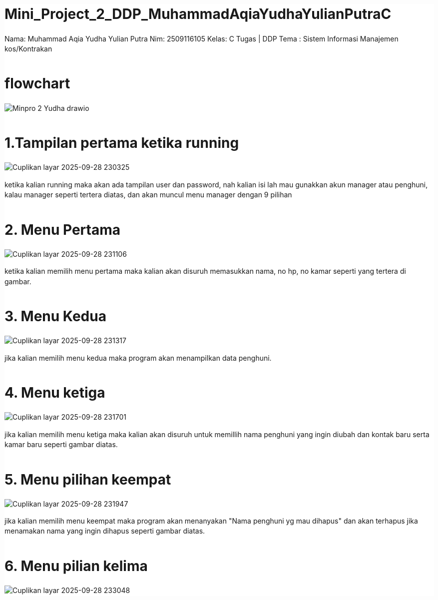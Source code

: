 # Mini_Project_2_DDP_MuhammadAqiaYudhaYulianPutraC
Nama: Muhammad Aqia Yudha Yulian Putra
Nim: 2509116105
Kelas: C 
Tugas | DDP
Tema : Sistem Informasi Manajemen kos/Kontrakan

# flowchart
<img width="1621" height="861" alt="Minpro 2 Yudha drawio" src="https://github.com/user-attachments/assets/8ca7e88a-d470-4bd1-ae52-c7edac2a92bf" />

# 1.Tampilan pertama ketika running
<img width="265" height="273" alt="Cuplikan layar 2025-09-28 230325" src="https://github.com/user-attachments/assets/8669c9d1-d7a1-4d61-b6d3-75b1f68ba0cd" />

ketika kalian running maka akan ada tampilan user dan password, nah kalian isi lah mau gunakkan akun manager atau penghuni, kalau manager seperti tertera diatas, dan akan muncul menu manager dengan 9 pilihan

# 2. Menu Pertama
<img width="248" height="93" alt="Cuplikan layar 2025-09-28 231106" src="https://github.com/user-attachments/assets/48372794-a9ef-4a74-966c-fd56160c17dd" />

ketika kalian memilih menu pertama maka kalian akan disuruh memasukkan nama, no hp, no kamar seperti yang tertera di gambar.

# 3. Menu Kedua
<img width="306" height="45" alt="Cuplikan layar 2025-09-28 231317" src="https://github.com/user-attachments/assets/c9124a27-202b-496a-9f6a-8ab460bc20a9" />

jika kalian memilih menu kedua maka program akan menampilkan data penghuni.
  
# 4. Menu ketiga
<img width="307" height="108" alt="Cuplikan layar 2025-09-28 231701" src="https://github.com/user-attachments/assets/32ba34fb-411a-48e0-8d12-f8ce933a5649" />

jika kalian memilih menu ketiga maka kalian akan disuruh untuk memillih nama penghuni yang ingin diubah dan kontak baru serta kamar baru seperti gambar diatas.

# 5. Menu pilihan keempat
<img width="310" height="85" alt="Cuplikan layar 2025-09-28 231947" src="https://github.com/user-attachments/assets/d1862468-26c2-4788-a83d-93da9be64d96" />

jika kalian memilih menu keempat maka program akan menanyakan "Nama penghuni yg mau dihapus" dan akan terhapus jika menamakan nama yang ingin dihapus seperti gambar diatas.

# 6. Menu pilian kelima
<img width="273" height="74" alt="Cuplikan layar 2025-09-28 233048" src="https://github.com/user-attachments/assets/a8714cdd-e516-4690-9238-a52f6b683f2e" />

